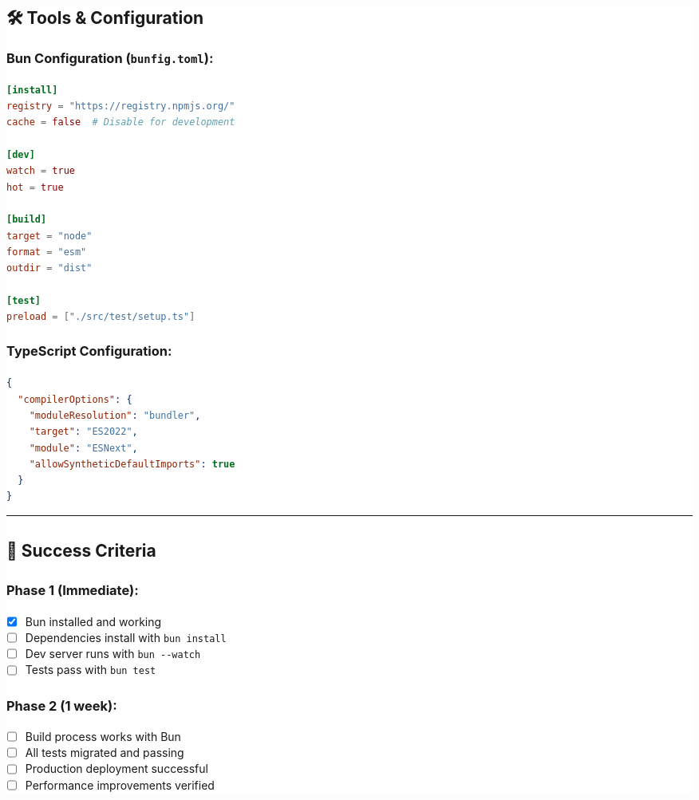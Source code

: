 
## 🛠️ Tools & Configuration

### Bun Configuration (`bunfig.toml`):
```toml
[install]
registry = "https://registry.npmjs.org/"
cache = false  # Disable for development

[dev]
watch = true
hot = true

[build]
target = "node"
format = "esm"
outdir = "dist"

[test]
preload = ["./src/test/setup.ts"]
```

### TypeScript Configuration:
```json
{
  "compilerOptions": {
    "moduleResolution": "bundler",
    "target": "ES2022",
    "module": "ESNext",
    "allowSyntheticDefaultImports": true
  }
}
```

---

## 🎯 Success Criteria

### Phase 1 (Immediate):
- [x] Bun installed and working
- [ ] Dependencies install with `bun install`
- [ ] Dev server runs with `bun --watch`
- [ ] Tests pass with `bun test`

### Phase 2 (1 week):
- [ ] Build process works with Bun
- [ ] All tests migrated and passing
- [ ] Production deployment successful
- [ ] Performance improvements verified
